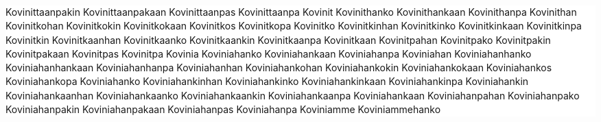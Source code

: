 Kovinittaanpakin
Kovinittaanpakaan
Kovinittaanpas
Kovinittaanpa
Kovinit
Kovinithanko
Kovinithankaan
Kovinithanpa
Kovinithan
Kovinitkohan
Kovinitkokin
Kovinitkokaan
Kovinitkos
Kovinitkopa
Kovinitko
Kovinitkinhan
Kovinitkinko
Kovinitkinkaan
Kovinitkinpa
Kovinitkin
Kovinitkaanhan
Kovinitkaanko
Kovinitkaankin
Kovinitkaanpa
Kovinitkaan
Kovinitpahan
Kovinitpako
Kovinitpakin
Kovinitpakaan
Kovinitpas
Kovinitpa
Kovinia
Koviniahanko
Koviniahankaan
Koviniahanpa
Koviniahan
Koviniahanhanko
Koviniahanhankaan
Koviniahanhanpa
Koviniahanhan
Koviniahankohan
Koviniahankokin
Koviniahankokaan
Koviniahankos
Koviniahankopa
Koviniahanko
Koviniahankinhan
Koviniahankinko
Koviniahankinkaan
Koviniahankinpa
Koviniahankin
Koviniahankaanhan
Koviniahankaanko
Koviniahankaankin
Koviniahankaanpa
Koviniahankaan
Koviniahanpahan
Koviniahanpako
Koviniahanpakin
Koviniahanpakaan
Koviniahanpas
Koviniahanpa
Koviniamme
Koviniammehanko